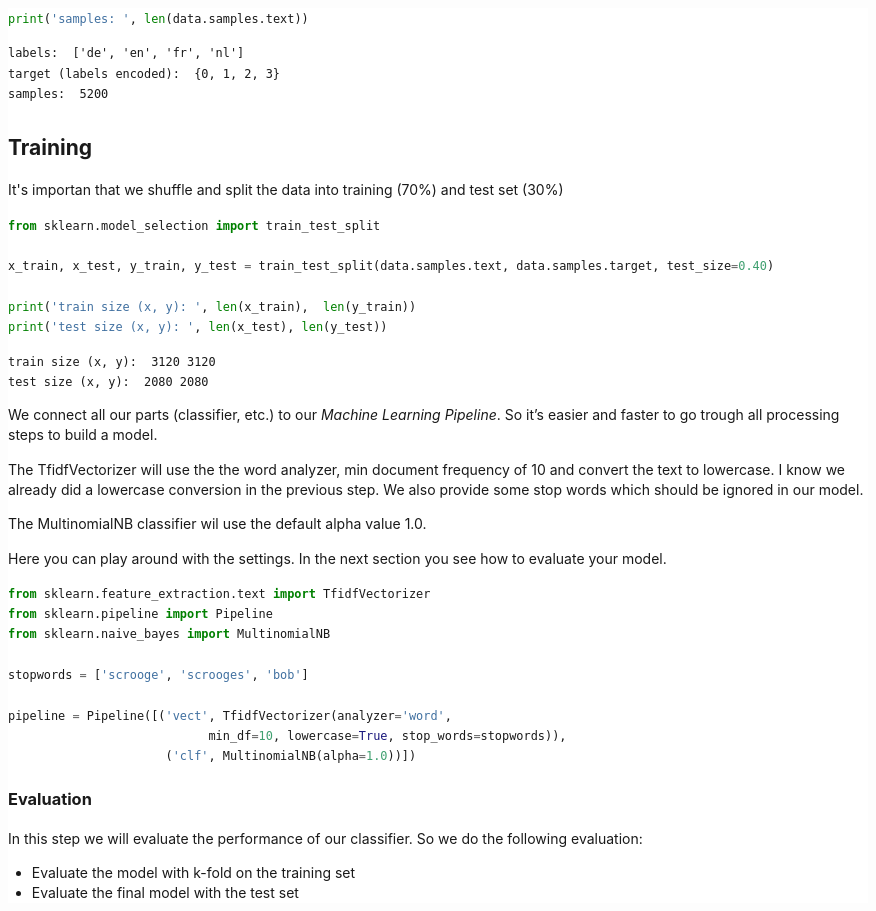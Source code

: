 ```python
print('samples: ', len(data.samples.text))
```

    labels:  ['de', 'en', 'fr', 'nl']
    target (labels encoded):  {0, 1, 2, 3}
    samples:  5200


## Training
It's importan that we shuffle and split the data into training (70%) and test set (30%)


```python
from sklearn.model_selection import train_test_split

x_train, x_test, y_train, y_test = train_test_split(data.samples.text, data.samples.target, test_size=0.40)

print('train size (x, y): ', len(x_train),  len(y_train))
print('test size (x, y): ', len(x_test), len(y_test))

```

    train size (x, y):  3120 3120
    test size (x, y):  2080 2080


We connect all our parts (classifier, etc.) to our _Machine Learning Pipeline_. So it’s easier and faster to go trough all processing steps to build a model.

The TfidfVectorizer will use the the word analyzer, min document frequency of 10  and convert the text to lowercase. I know we already did a lowercase conversion in the previous step. We also provide some stop words which should be ignored in our model. 

The MultinomialNB classifier wil use the default alpha value 1.0.

Here you can play around with the settings. In the next section you see how to evaluate your model.


```python
from sklearn.feature_extraction.text import TfidfVectorizer
from sklearn.pipeline import Pipeline
from sklearn.naive_bayes import MultinomialNB

stopwords = ['scrooge', 'scrooges', 'bob']

pipeline = Pipeline([('vect', TfidfVectorizer(analyzer='word', 
                            min_df=10, lowercase=True, stop_words=stopwords)),
                      ('clf', MultinomialNB(alpha=1.0))])

```

### Evaluation

In this step we will evaluate the performance of our classifier. So we do the following evaluation:
- Evaluate the model with k-fold on the training set
- Evaluate the final model with the test set
